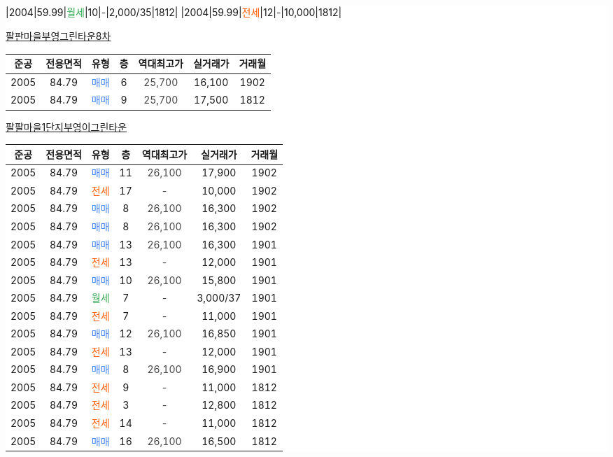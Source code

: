 |2004|59.99|<span style="color:#34a853">월세</span>|10|<span style="color:#444444">-</span>|2,000/35|1812|
|2004|59.99|<span style="color:#ff5a00">전세</span>|12|<span style="color:#444444">-</span>|10,000|1812|


<script async src="//pagead2.googlesyndication.com/pagead/js/adsbygoogle.js"></script>

<ins class="adsbygoogle"
     style="display:block"
     data-ad-client="ca-pub-2446590836940007"
     data-ad-slot="1659523306"
     data-ad-format="auto"
     data-full-width-responsive="true"></ins>
<script>
(adsbygoogle = window.adsbygoogle || []).push({});
</script>


[팔판마을부영그린타운8차](https://search.naver.com/search.naver?query=%EA%B2%BD%EC%83%81%EB%82%A8%EB%8F%84+%EA%B9%80%ED%95%B4%EC%8B%9C+%EA%B4%80%EB%8F%99%EB%8F%99+%ED%8C%94%ED%8C%90%EB%A7%88%EC%9D%84%EB%B6%80%EC%98%81%EA%B7%B8%EB%A6%B0%ED%83%80%EC%9A%B48%EC%B0%A8)

|준공|전용면적|유형|층|역대최고가|실거래가|거래월|
|:---:|:---:|:---:|:---:|:---:|:---:|:---:|
|2005|84.79|<span style="color:#4285f3">매매</span>|6|<span style="color:#444444">25,700</span>|16,100|1902|
|2005|84.79|<span style="color:#4285f3">매매</span>|9|<span style="color:#444444">25,700</span>|17,500|1812|

[팔팔마을1단지부영이그린타운](https://search.naver.com/search.naver?query=%EA%B2%BD%EC%83%81%EB%82%A8%EB%8F%84+%EA%B9%80%ED%95%B4%EC%8B%9C+%EA%B4%80%EB%8F%99%EB%8F%99+%ED%8C%94%ED%8C%94%EB%A7%88%EC%9D%841%EB%8B%A8%EC%A7%80%EB%B6%80%EC%98%81%EC%9D%B4%EA%B7%B8%EB%A6%B0%ED%83%80%EC%9A%B4)

|준공|전용면적|유형|층|역대최고가|실거래가|거래월|
|:---:|:---:|:---:|:---:|:---:|:---:|:---:|
|2005|84.79|<span style="color:#4285f3">매매</span>|11|<span style="color:#444444">26,100</span>|17,900|1902|
|2005|84.79|<span style="color:#ff5a00">전세</span>|17|<span style="color:#444444">-</span>|10,000|1902|
|2005|84.79|<span style="color:#4285f3">매매</span>|8|<span style="color:#444444">26,100</span>|16,300|1902|
|2005|84.79|<span style="color:#4285f3">매매</span>|8|<span style="color:#444444">26,100</span>|16,300|1902|
|2005|84.79|<span style="color:#4285f3">매매</span>|13|<span style="color:#444444">26,100</span>|16,300|1901|
|2005|84.79|<span style="color:#ff5a00">전세</span>|13|<span style="color:#444444">-</span>|12,000|1901|
|2005|84.79|<span style="color:#4285f3">매매</span>|10|<span style="color:#444444">26,100</span>|15,800|1901|
|2005|84.79|<span style="color:#34a853">월세</span>|7|<span style="color:#444444">-</span>|3,000/37|1901|
|2005|84.79|<span style="color:#ff5a00">전세</span>|7|<span style="color:#444444">-</span>|11,000|1901|
|2005|84.79|<span style="color:#4285f3">매매</span>|12|<span style="color:#444444">26,100</span>|16,850|1901|
|2005|84.79|<span style="color:#ff5a00">전세</span>|13|<span style="color:#444444">-</span>|12,000|1901|
|2005|84.79|<span style="color:#4285f3">매매</span>|8|<span style="color:#444444">26,100</span>|16,900|1901|
|2005|84.79|<span style="color:#ff5a00">전세</span>|9|<span style="color:#444444">-</span>|11,000|1812|
|2005|84.79|<span style="color:#ff5a00">전세</span>|3|<span style="color:#444444">-</span>|12,800|1812|
|2005|84.79|<span style="color:#ff5a00">전세</span>|14|<span style="color:#444444">-</span>|11,000|1812|
|2005|84.79|<span style="color:#4285f3">매매</span>|16|<span style="color:#444444">26,100</span>|16,500|1812|
